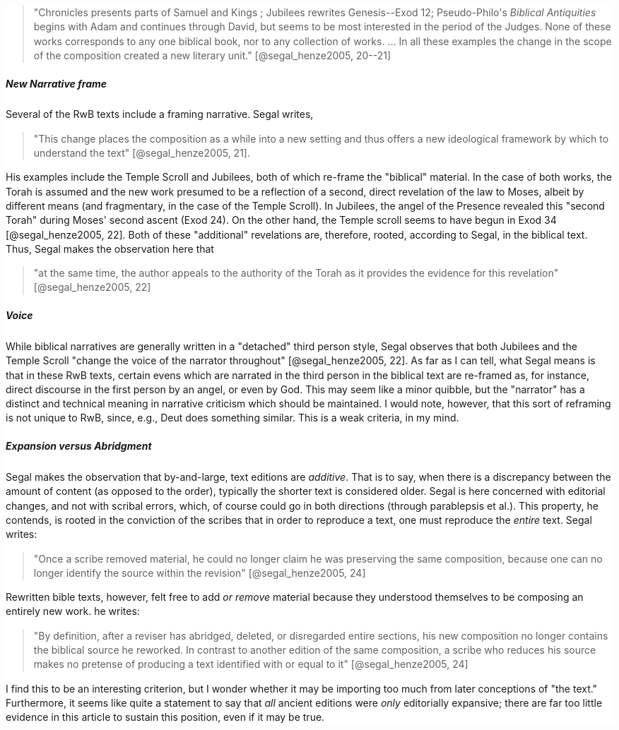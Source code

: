 >   "Chronicles presents parts of Samuel and Kings ; Jubilees rewrites Genesis--Exod 12; Pseudo-Philo's *Biblical Antiquities* begins with Adam and continues through David, but seems to be most interested in the period of the Judges. None of these works corresponds to any one biblical book, nor to any collection of works. ... In all these examples the change in the scope of the composition created a new literary unit." [@segal_henze2005, 20--21]

##### New Narrative frame

Several of the RwB texts include a framing narrative. Segal writes,

>   "This change places the composition as a while into a new setting and thus offers a new ideological framework by which to understand the text" [@segal_henze2005, 21].

His examples include the Temple Scroll and Jubilees, both of which re-frame the "biblical" material. In the case of both works, the Torah is assumed and the new work presumed to be a reflection of a second, direct revelation of the law to Moses, albeit by different means (and fragmentary, in the case of the Temple Scroll). In Jubilees, the angel of the Presence revealed this "second Torah" during Moses' second ascent (Exod 24). On the other hand, the Temple scroll seems to have begun in Exod 34 [@segal_henze2005, 22]. Both of these "additional" revelations are, therefore, rooted, according to Segal, in the biblical text. Thus, Segal makes the observation here that

>   "at the same time, the author appeals to the authority of the Torah as it provides the evidence for this revelation" [@segal_henze2005, 22]

##### Voice

While biblical narratives are generally written in a "detached" third person style, Segal observes that both Jubilees and the Temple Scroll "change the voice of the narrator throughout" [@segal_henze2005, 22]. As far as I can tell, what Segal means is that in these RwB texts,  certain evens which are narrated in the third person in the biblical text are re-framed as, for instance, direct discourse in the first person by an angel, or even by God. This may seem like a minor quibble, but the "narrator" has a distinct and technical meaning in narrative criticism which should be maintained. I would note, however, that this sort of reframing is not unique to RwB, since, e.g., Deut does something similar. This is a weak criteria, in my mind.

##### Expansion versus Abridgment

Segal makes the observation that by-and-large, text editions are *additive*. That is to say, when there is a discrepancy between the amount of content (as opposed to the order), typically the shorter text is considered older. Segal is here concerned with editorial changes, and not with scribal errors, which, of course could go in both directions (through parablepsis et al.). This property, he contends, is rooted in the conviction of the scribes that in order to reproduce a text, one must reproduce the *entire* text. Segal writes:

>   "Once a scribe removed material, he could no longer claim he was preserving the same composition, because one can no longer identify the source within the revision" [@segal_henze2005, 24]

Rewritten bible texts, however, felt free to add *or remove* material because they understood themselves to be composing an entirely new work. he writes:

>   "By definition, after a reviser has abridged, deleted, or disregarded entire sections, his new composition no longer contains the biblical source he reworked. In contrast to another edition of the same composition, a scribe who reduces his source makes no pretense of producing a text identified with or equal to it" [@segal_henze2005, 24]

I find this to be an interesting criterion, but I wonder whether it may be importing too much from later conceptions of "the text." Furthermore, it seems like quite a statement to say that *all* ancient editions were *only* editorially expansive; there are far too little evidence in this article to sustain this position, even if it may be true.


[^ga_col]: !! It is noteworthy that these columns represent some of the most "literal" of the GA stuff, if I recall correctly. I.e., it may not be the best section of GA to use as represenatative of the genre. For instance, this is all in the third person. Vermes doesn't seem to consider that the GA may be a composite text, either. !!